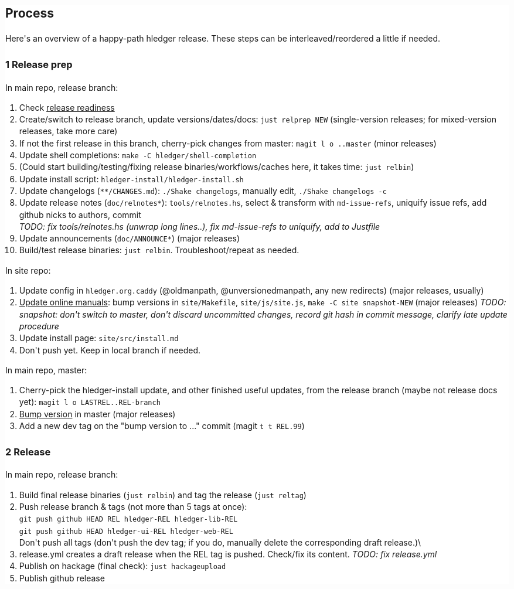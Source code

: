 
## Process

Here's an overview of a happy-path hledger release.
These steps can be interleaved/reordered a little if needed.

### 1 Release prep

In main repo, release branch:
1. Check [release readiness](#check-dev-readiness)
1. Create/switch to release branch, update versions/dates/docs: `just relprep NEW` (single-version releases; for mixed-version releases, take more care)
1. If not the first release in this branch, cherry-pick changes from master: `magit l o ..master` (minor releases)
1. Update shell completions: `make -C hledger/shell-completion`
1. (Could start building/testing/fixing release binaries/workflows/caches here, it takes time: `just relbin`)
1. Update install script: `hledger-install/hledger-install.sh`
1. Update changelogs (`**/CHANGES.md`): `./Shake changelogs`, manually edit, `./Shake changelogs -c`
1. Update release notes (`doc/relnotes*`): `tools/relnotes.hs`, select & transform with `md-issue-refs`, uniquify issue refs, add github nicks to authors, commit\
   *TODO: fix tools/relnotes.hs (unwrap long lines..), fix md-issue-refs to uniquify, add to Justfile*
1. Update announcements (`doc/ANNOUNCE*`) (major releases)
1. Build/test release binaries: `just relbin`. Troubleshoot/repeat as needed.

In site repo:
1. Update config in `hledger.org.caddy` (@oldmanpath, @unversionedmanpath, any new redirects) (major releases, usually)
1. [Update online manuals](#release-manuals): bump versions in `site/Makefile`, `site/js/site.js`, `make -C site snapshot-NEW` (major releases)
   *TODO: snapshot: don't switch to master, don't discard uncommitted changes, record git hash in commit message, clarify late update procedure*
1. Update install page: `site/src/install.md`
1. Don't push yet. Keep in local branch if needed.

In main repo, master:
1. Cherry-pick the hledger-install update, and other finished useful updates, from the release branch (maybe not release docs yet): `magit l o LASTREL..REL-branch`
1. [Bump version](#bump-master-to-next-version) in master (major releases)
1. Add a new dev tag on the "bump version to ..." commit (magit `t t REL.99`)

### 2 Release

In main repo, release branch:
1. Build final release binaries (`just relbin`) and tag the release (`just reltag`)
1. Push release branch & tags (not more than 5 tags at once):\
   `git push github HEAD REL hledger-REL hledger-lib-REL`\
   `git push github HEAD hledger-ui-REL hledger-web-REL`\
   Don't push all tags (don't push the dev tag; if you do, manually delete the corresponding draft release.)\
1. release.yml creates a draft release when the REL tag is pushed. Check/fix its content.
   *TODO: fix release.yml*
1. Publish on hackage (final check): `just hackageupload`
1. Publish github release
